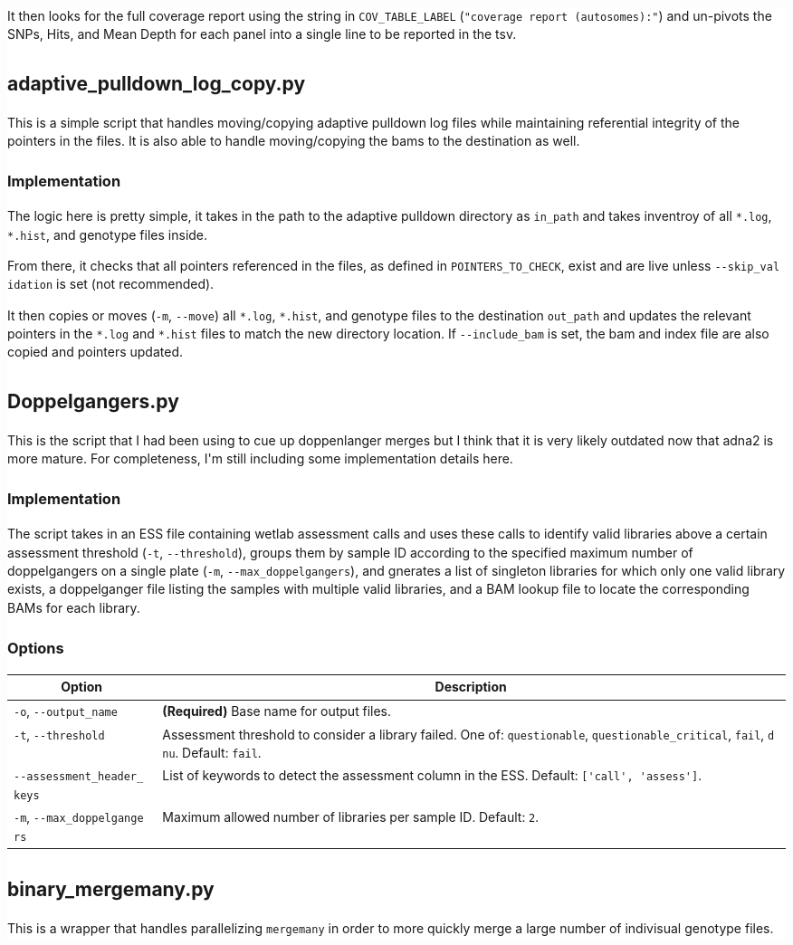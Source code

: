It then looks for the full coverage report using the string in `COV_TABLE_LABEL` (`"coverage report (autosomes):"`) and un-pivots the SNPs, Hits, and Mean Depth for each panel into a single line to be reported in the tsv.

## adaptive_pulldown_log_copy.py
This is a simple script that handles moving/copying adaptive pulldown log files while maintaining referential integrity of the pointers in the files. It is also able to handle moving/copying the bams to the destination as well.

### Implementation
The logic here is pretty simple, it takes in the path to the adaptive pulldown directory as `in_path` and takes inventroy of all `*.log`, `*.hist`, and genotype files inside.

From there, it checks that all pointers referenced in the files, as defined in `POINTERS_TO_CHECK`, exist and are live unless `--skip_validation` is set (not recommended).

It then copies or moves (`-m`, `--move`) all `*.log`, `*.hist`, and genotype files to the destination `out_path` and updates the relevant pointers in the `*.log` and `*.hist` files to match the new directory location. If `--include_bam` is set, the bam and index file are also copied and pointers updated.

## Doppelgangers.py
This is the script that I had been using to cue up doppenlanger merges but I think that it is very likely outdated now that adna2 is more mature. For completeness, I'm still including some implementation details here.

### Implementation
The script takes in an ESS file containing wetlab assessment calls and uses these calls to identify valid libraries above a certain assessment threshold (`-t`, `--threshold`), groups them by sample ID according to the specified maximum number of doppelgangers on a single plate (`-m`, `--max_doppelgangers`), and gnerates a list of singleton libraries for which only one valid library exists, a doppelganger file listing the samples with multiple valid libraries, and a BAM lookup file to locate the corresponding BAMs for each library.

### Options

| Option                      | Description                                                                                                                         |
| --------------------------- | ----------------------------------------------------------------------------------------------------------------------------------- |
| `-o`, `--output_name`       | **(Required)** Base name for output files.                                                                                          |
| `-t`, `--threshold`         | Assessment threshold to consider a library failed. One of: `questionable`, `questionable_critical`, `fail`, `dnu`. Default: `fail`. |
| `--assessment_header_keys`  | List of keywords to detect the assessment column in the ESS. Default: `['call', 'assess']`.                                         |
| `-m`, `--max_doppelgangers` | Maximum allowed number of libraries per sample ID. Default: `2`.                                                                    |

## binary_mergemany.py
This is a wrapper that handles parallelizing `mergemany` in order to more quickly merge a large number of indivisual genotype files.
